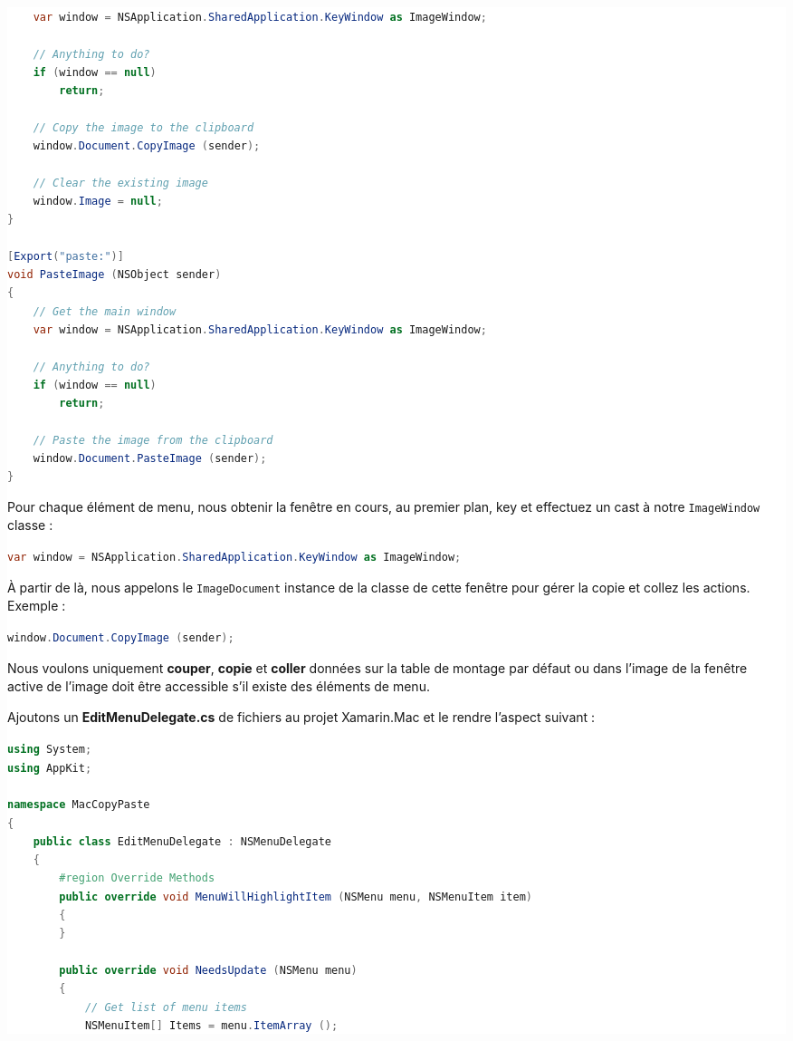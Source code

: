 ```csharp
    var window = NSApplication.SharedApplication.KeyWindow as ImageWindow;

    // Anything to do?
    if (window == null)
        return;

    // Copy the image to the clipboard
    window.Document.CopyImage (sender);

    // Clear the existing image
    window.Image = null;
}

[Export("paste:")]
void PasteImage (NSObject sender)
{
    // Get the main window
    var window = NSApplication.SharedApplication.KeyWindow as ImageWindow;

    // Anything to do?
    if (window == null)
        return;

    // Paste the image from the clipboard
    window.Document.PasteImage (sender);
}
```

Pour chaque élément de menu, nous obtenir la fenêtre en cours, au premier plan, key et effectuez un cast à notre `ImageWindow` classe :

```csharp
var window = NSApplication.SharedApplication.KeyWindow as ImageWindow;
```

À partir de là, nous appelons le `ImageDocument` instance de la classe de cette fenêtre pour gérer la copie et collez les actions. Exemple : 

```csharp
window.Document.CopyImage (sender);
```

Nous voulons uniquement **couper**, **copie** et **coller** données sur la table de montage par défaut ou dans l’image de la fenêtre active de l’image doit être accessible s’il existe des éléments de menu.

Ajoutons un **EditMenuDelegate.cs** de fichiers au projet Xamarin.Mac et le rendre l’aspect suivant :

```csharp
using System;
using AppKit;

namespace MacCopyPaste
{
    public class EditMenuDelegate : NSMenuDelegate
    {
        #region Override Methods
        public override void MenuWillHighlightItem (NSMenu menu, NSMenuItem item)
        {
        }

        public override void NeedsUpdate (NSMenu menu)
        {
            // Get list of menu items
            NSMenuItem[] Items = menu.ItemArray ();

```